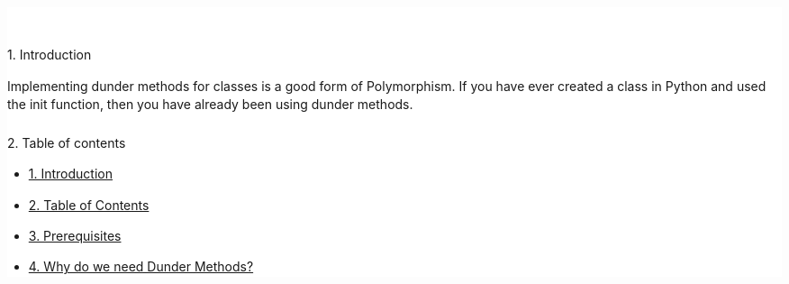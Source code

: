 <span class="text-4505230f--UIH300-2063425d--textUIFamily-5ebd8e40--text-8ee2c8b2"></span>

<span class="text-4505230f--TextH400-3033861f--textContentFamily-49a318e1"><span data-key="30b616ec241b463d9ef13f28bbe85f70"><span data-offset-key="30b616ec241b463d9ef13f28bbe85f70:0"><span data-slate-zero-width="n">​</span></span></span></span>

### 

<span class="text-4505230f--HeadingH400-686c0942--textContentFamily-49a318e1"><span data-key="d16d8c72718f40c2929f6bd9ceceac4c"><span data-offset-key="d16d8c72718f40c2929f6bd9ceceac4c:0">1. Introduction</span></span></span>

<span class="text-4505230f--TextH400-3033861f--textContentFamily-49a318e1"><span data-key="3bd6a48504054050ad9d4d8b30e0ebcc"><span data-offset-key="3bd6a48504054050ad9d4d8b30e0ebcc:0">Implementing dunder methods for classes is a good form of Polymorphism. If you have ever created a class in Python and used the init function, then you have already been using dunder methods.</span></span></span>

### 

<span class="text-4505230f--HeadingH400-686c0942--textContentFamily-49a318e1"><span data-key="0329547dfccb43cc8ca063040f7b1b8d"><span data-offset-key="0329547dfccb43cc8ca063040f7b1b8d:0">2. Table of contents</span></span></span>

-   <span class="text-4505230f--TextH400-3033861f--textContentFamily-49a318e1"><span data-key="22a662fd32ff4800a7c422f60f24118d"><span data-offset-key="22a662fd32ff4800a7c422f60f24118d:0"><span data-slate-zero-width="z">​</span></span></span><a href="https://www.section.io/engineering-education/dunder-methods-python/#1-introduction" class="link-a079aa82--primary-53a25e66--link-faf6c434"><span data-key="85630ea2772a4597920791293a0b8148"><span data-offset-key="85630ea2772a4597920791293a0b8148:0">1. Introduction</span></span></a><span data-key="41685f2f3cbc4d499dfcbd34ac224164"><span data-offset-key="41685f2f3cbc4d499dfcbd34ac224164:0"><span data-slate-zero-width="z">​</span></span></span></span>

-   <span class="text-4505230f--TextH400-3033861f--textContentFamily-49a318e1"><span data-key="c4507d68976148cda530bbb624acf9e4"><span data-offset-key="c4507d68976148cda530bbb624acf9e4:0"><span data-slate-zero-width="z">​</span></span></span><a href="https://www.section.io/engineering-education/dunder-methods-python/#2-table-of-contents" class="link-a079aa82--primary-53a25e66--link-faf6c434"><span data-key="13b66706a19343189be6f5b17436816a"><span data-offset-key="13b66706a19343189be6f5b17436816a:0">2. Table of Contents</span></span></a><span data-key="2b55b51b4aa34522b88838efeb99aeab"><span data-offset-key="2b55b51b4aa34522b88838efeb99aeab:0"><span data-slate-zero-width="z">​</span></span></span></span>

-   <span class="text-4505230f--TextH400-3033861f--textContentFamily-49a318e1"><span data-key="2b06a175bdf748fcadab7fe48d0d0ad8"><span data-offset-key="2b06a175bdf748fcadab7fe48d0d0ad8:0"><span data-slate-zero-width="z">​</span></span></span><a href="https://www.section.io/engineering-education/dunder-methods-python/#3-prerequisites" class="link-a079aa82--primary-53a25e66--link-faf6c434"><span data-key="86982175907642aebc45df735226c07a"><span data-offset-key="86982175907642aebc45df735226c07a:0">3. Prerequisites</span></span></a><span data-key="2d4d2be7bb25445a9018a666df9a1701"><span data-offset-key="2d4d2be7bb25445a9018a666df9a1701:0"><span data-slate-zero-width="z">​</span></span></span></span>

-   <span class="text-4505230f--TextH400-3033861f--textContentFamily-49a318e1"><span data-key="7db33d9af10448119bffc81d3c232cb2"><span data-offset-key="7db33d9af10448119bffc81d3c232cb2:0"><span data-slate-zero-width="z">​</span></span></span><a href="https://www.section.io/engineering-education/dunder-methods-python/#4-why-do-we-need-dunder-methods" class="link-a079aa82--primary-53a25e66--link-faf6c434"><span data-key="dee903368a7249c58fd2cd643a04fc71"><span data-offset-key="dee903368a7249c58fd2cd643a04fc71:0">4. Why do we need Dunder Methods?</span></span></a><span data-key="3c3ecde2c2384aeaa036e97a98e21475"><span data-offset-key="3c3ecde2c2384aeaa036e97a98e21475:0"><span data-slate-zero-width="z">​</span></span></span></span>
